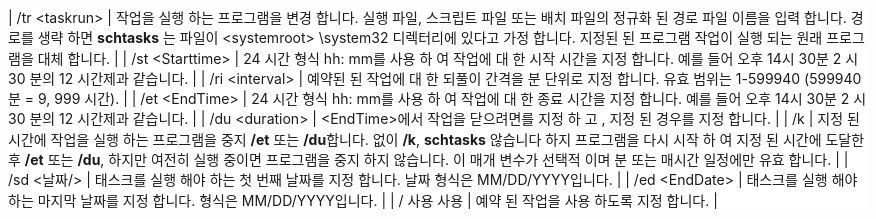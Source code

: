 |     /tr \<taskrun>      |                                                                                                                                                                                  작업을 실행 하는 프로그램을 변경 합니다. 실행 파일, 스크립트 파일 또는 배치 파일의 정규화 된 경로 파일 이름을 입력 합니다. 경로를 생략 하면 **schtasks** 는 파일이 \<systemroot> \system32 디렉터리에 있다고 가정 합니다. 지정된 된 프로그램 작업이 실행 되는 원래 프로그램을 대체 합니다.                                                                                                                                                                                  |
|    /st \<Starttime>     |                                                                                                                                                                                                                                                              24 시간 형식 hh: mm를 사용 하 여 작업에 대 한 시작 시간을 지정 합니다. 예를 들어 오후 14시 30분 2 시 30 분의 12 시간제과 같습니다.                                                                                                                                                                                                                                                               |
|     /ri \<interval>     |                                                                                                                                                                                                                                                                           예약된 된 작업에 대 한 되풀이 간격을 분 단위로 지정 합니다. 유효 범위는 1-599940 (599940 분 = 9, 999 시간).                                                                                                                                                                                                                                                                            |
|     /et \<EndTime>      |                                                                                                                                                                                                                                                               24 시간 형식 hh: mm를 사용 하 여 작업에 대 한 종료 시간을 지정 합니다. 예를 들어 오후 14시 30분 2 시 30 분의 12 시간제과 같습니다.                                                                                                                                                                                                                                                                |
|     /du \<duration>     |                                                                                                                                                                                                                                                                                                     \<EndTime>에서 작업을 닫으려면를 지정 하 고 <Duration>, 지정 된 경우를 지정 합니다.                                                                                                                                                                                                                                                                                                      |
|           /k            |                                                                                                                                                                   지정 된 시간에 작업을 실행 하는 프로그램을 중지 **/et** 또는 **/du**합니다. 없이 **/k**, **schtasks** 않습니다 하지 프로그램을 다시 시작 하 여 지정 된 시간에 도달한 후 **/et** 또는 **/du**, 하지만 여전히 실행 중이면 프로그램을 중지 하지 않습니다. 이 매개 변수가 선택적 이며 분 또는 매시간 일정에만 유효 합니다.                                                                                                                                                                   |
|    /sd \<날짜/>     |                                                                                                                                                                                                                                                                                              태스크를 실행 해야 하는 첫 번째 날짜를 지정 합니다. 날짜 형식은 MM/DD/YYYY입니다.                                                                                                                                                                                                                                                                                               |
|     /ed \<EndDate>      |                                                                                                                                                                                                                                                                                                 태스크를 실행 해야 하는 마지막 날짜를 지정 합니다. 형식은 MM/DD/YYYY입니다.                                                                                                                                                                                                                                                                                                  |
|         / 사용 사용         |                                                                                                                                                                                                                                                                                                                       예약 된 작업을 사용 하도록 지정 합니다.                                                                                                                                                                                                                                                                                                                       |